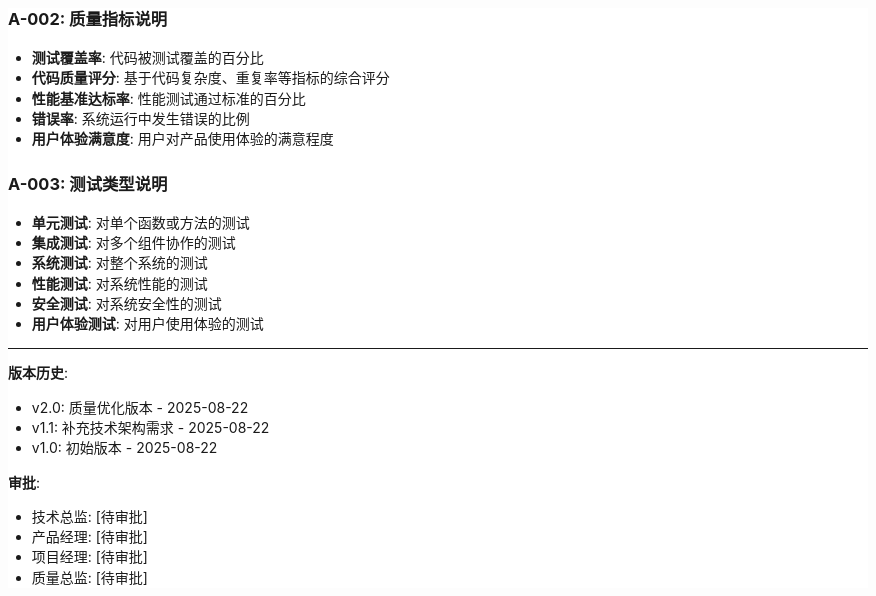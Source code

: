 ### A-002: 质量指标说明
- **测试覆盖率**: 代码被测试覆盖的百分比
- **代码质量评分**: 基于代码复杂度、重复率等指标的综合评分
- **性能基准达标率**: 性能测试通过标准的百分比
- **错误率**: 系统运行中发生错误的比例
- **用户体验满意度**: 用户对产品使用体验的满意程度

### A-003: 测试类型说明
- **单元测试**: 对单个函数或方法的测试
- **集成测试**: 对多个组件协作的测试
- **系统测试**: 对整个系统的测试
- **性能测试**: 对系统性能的测试
- **安全测试**: 对系统安全性的测试
- **用户体验测试**: 对用户使用体验的测试

---

**版本历史**:
- v2.0: 质量优化版本 - 2025-08-22
- v1.1: 补充技术架构需求 - 2025-08-22
- v1.0: 初始版本 - 2025-08-22

**审批**:
- 技术总监: [待审批]
- 产品经理: [待审批]
- 项目经理: [待审批]
- 质量总监: [待审批]